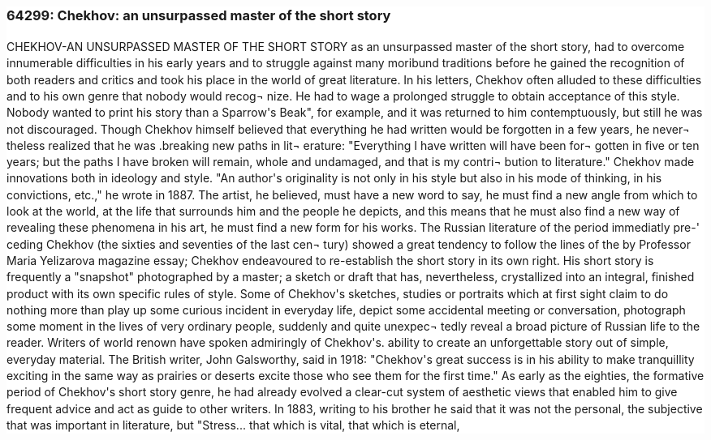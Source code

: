 ### 64299: Chekhov: an unsurpassed master of the short story
CHEKHOV-AN UNSURPASSED
MASTER OF THE SHORT STORY
as an unsurpassed master of the short story,
had to overcome innumerable difficulties in
his early years and to struggle against many
moribund traditions before he gained the
recognition of both readers and critics and
took his place in the world of great literature.
In his letters, Chekhov often alluded to these
difficulties and to his own genre that nobody would recog¬
nize. He had to wage a prolonged struggle to obtain
acceptance of this style. Nobody wanted to print his story
than a Sparrow's Beak", for example, and it
was returned to him contemptuously, but still he was not
discouraged.
Though Chekhov himself believed that everything he
had written would be forgotten in a few years, he never¬
theless realized that he was .breaking new paths in lit¬
erature: "Everything I have written will have been for¬
gotten in five or ten years; but the paths I have broken
will remain, whole and undamaged, and that is my contri¬
bution to literature."
Chekhov made innovations both in ideology and style.
"An author's originality is not only in his style but also
in his mode of thinking, in his convictions, etc.," he wrote
in 1887.
The artist, he believed, must have a new word to say, he
must find a new angle from which to look at the world,
at the life that surrounds him and the people he depicts,
and this means that he must also find a new way of
revealing these phenomena in his art, he must find a new
form for his works.
The Russian literature of the period immediatly pre-'
ceding Chekhov (the sixties and seventies of the last cen¬
tury) showed a great tendency to follow the lines of the
by Professor Maria Yelizarova
magazine essay; Chekhov endeavoured to re-establish the
short story in its own right. His short story is frequently
a "snapshot" photographed by a master; a sketch or draft
that has, nevertheless, crystallized into an integral,
finished product with its own specific rules of style.
Some of Chekhov's sketches, studies or portraits which
at first sight claim to do nothing more than play up some
curious incident in everyday life, depict some accidental
meeting or conversation, photograph some moment in the
lives of very ordinary people, suddenly and quite unexpec¬
tedly reveal a broad picture of Russian life to the reader.
Writers of world renown have spoken admiringly of
Chekhov's. ability to create an unforgettable story out of
simple, everyday material. The British writer, John
Galsworthy, said in 1918: "Chekhov's great success is in
his ability to make tranquillity exciting in the same way
as prairies or deserts excite those who see them for the
first time."
As early as the eighties, the formative period of
Chekhov's short story genre, he had already evolved a
clear-cut system of aesthetic views that enabled him to
give frequent advice and act as guide to other writers. In
1883, writing to his brother he said that it was not the
personal, the subjective that was important in literature,
but "Stress... that which is vital, that which is eternal,